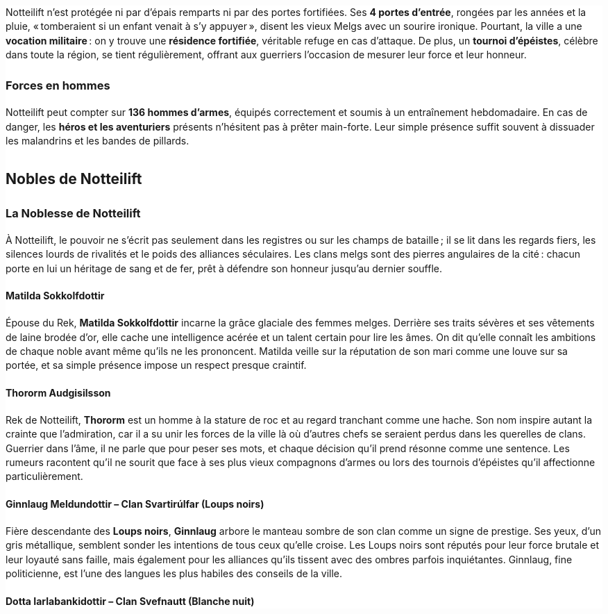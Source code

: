 Notteilift n’est protégée ni par d’épais remparts ni par des portes fortifiées. Ses **4 portes d’entrée**, rongées par les années et la pluie, « tomberaient si un enfant venait à s’y appuyer », disent les vieux Melgs avec un sourire ironique.
Pourtant, la ville a une **vocation militaire** : on y trouve une **résidence fortifiée**, véritable refuge en cas d’attaque. De plus, un **tournoi d’épéistes**, célèbre dans toute la région, se tient régulièrement, offrant aux guerriers l’occasion de mesurer leur force et leur honneur.

### **Forces en hommes**

Notteilift peut compter sur **136 hommes d’armes**, équipés correctement et soumis à un entraînement hebdomadaire.
En cas de danger, les **héros et les aventuriers** présents n’hésitent pas à prêter main-forte. Leur simple présence suffit souvent à dissuader les malandrins et les bandes de pillards.


## **Nobles de Notteilift**

### **La Noblesse de Notteilift**

À Notteilift, le pouvoir ne s’écrit pas seulement dans les registres ou sur les champs de bataille ; il se lit dans les regards fiers, les silences lourds de rivalités et le poids des alliances séculaires. Les clans melgs sont des pierres angulaires de la cité : chacun porte en lui un héritage de sang et de fer, prêt à défendre son honneur jusqu’au dernier souffle.


#### **Matilda Sokkolfdottir**

Épouse du Rek, **Matilda Sokkolfdottir** incarne la grâce glaciale des femmes melges. Derrière ses traits sévères et ses vêtements de laine brodée d’or, elle cache une intelligence acérée et un talent certain pour lire les âmes. On dit qu’elle connaît les ambitions de chaque noble avant même qu’ils ne les prononcent. Matilda veille sur la réputation de son mari comme une louve sur sa portée, et sa simple présence impose un respect presque craintif.


#### **Thororm Audgisilsson**

Rek de Notteilift, **Thororm** est un homme à la stature de roc et au regard tranchant comme une hache. Son nom inspire autant la crainte que l’admiration, car il a su unir les forces de la ville là où d’autres chefs se seraient perdus dans les querelles de clans. Guerrier dans l’âme, il ne parle que pour peser ses mots, et chaque décision qu’il prend résonne comme une sentence. Les rumeurs racontent qu’il ne sourit que face à ses plus vieux compagnons d’armes ou lors des tournois d’épéistes qu’il affectionne particulièrement.


#### **Ginnlaug Meldundottir – Clan Svartirúlfar (Loups noirs)**

Fière descendante des **Loups noirs**, **Ginnlaug** arbore le manteau sombre de son clan comme un signe de prestige. Ses yeux, d’un gris métallique, semblent sonder les intentions de tous ceux qu’elle croise. Les Loups noirs sont réputés pour leur force brutale et leur loyauté sans faille, mais également pour les alliances qu’ils tissent avec des ombres parfois inquiétantes. Ginnlaug, fine politicienne, est l’une des langues les plus habiles des conseils de la ville.


#### **Dotta Iarlabankidottir – Clan Svefnautt (Blanche nuit)**
